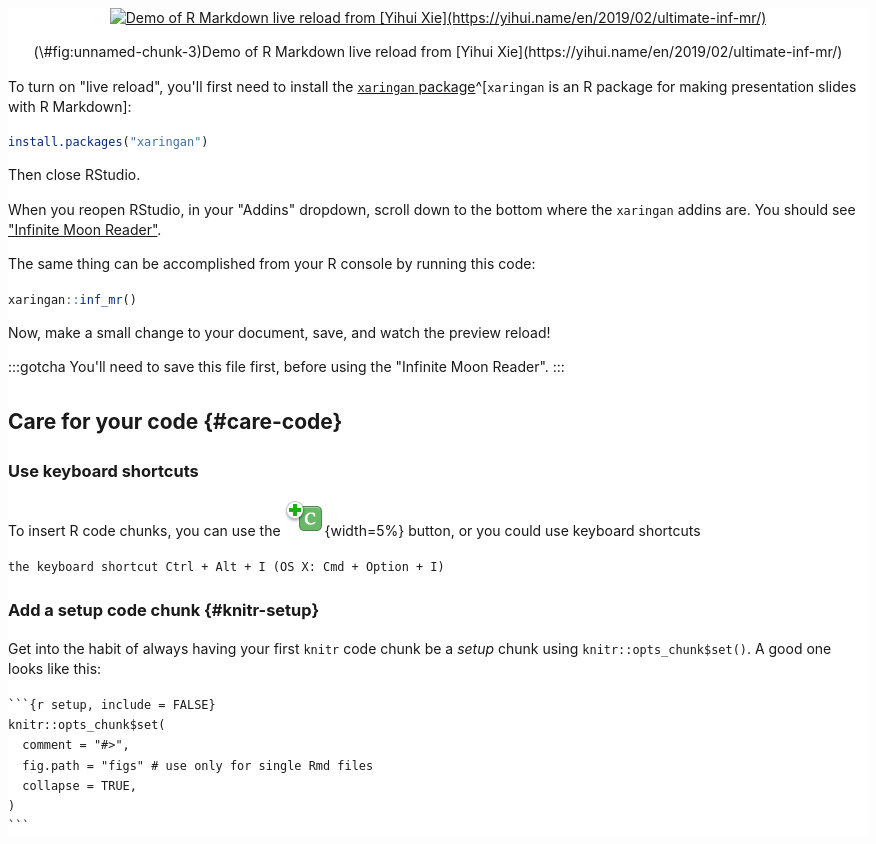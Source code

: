 <div class="side2">
<div class="figure" style="text-align: center">
<a href="https://yihui.name/en/2019/02/ultimate-inf-mr/" target="_blank"><img src="https://user-images.githubusercontent.com/163582/53144527-35f7a500-3562-11e9-862e-892d3fd7036d.gif" alt="Demo of R Markdown live reload from [Yihui Xie](https://yihui.name/en/2019/02/ultimate-inf-mr/)"  /></a>
<p class="caption">(\#fig:unnamed-chunk-3)Demo of R Markdown live reload from [Yihui Xie](https://yihui.name/en/2019/02/ultimate-inf-mr/)</p>
</div>
</div>
</div>

To turn on "live reload", you'll first need to install the [`xaringan` package](https://github.com/yihui/xaringan)^[`xaringan` is an R package for making presentation slides with R Markdown]:


```r
install.packages("xaringan")
```

Then close RStudio.

When you reopen RStudio, in your "Addins" dropdown, scroll down to the bottom where the `xaringan` addins are. You should see ["Infinite Moon Reader"](https://cran.r-project.org/web/packages/xaringan/xaringan.pdf). 

The same thing can be accomplished from your R console by running this code:


```r
xaringan::inf_mr()
```

Now, make a small change to your document, save, and watch the preview reload!

:::gotcha
You'll need to save this file first, before using the "Infinite Moon Reader".
:::

## Care for your code {#care-code}

### Use keyboard shortcuts

To insert R code chunks, you can use the ![](images/doc-insert-chunk.png){width=5%} button, or you could use keyboard shortcuts

    the keyboard shortcut Ctrl + Alt + I (OS X: Cmd + Option + I)

### Add a setup code chunk {#knitr-setup}

Get into the habit of always having your first `knitr` code chunk be a *setup* chunk using `knitr::opts_chunk$set()`. A good one looks like this:

````
```{r setup, include = FALSE}
knitr::opts_chunk$set(
  comment = "#>",
  fig.path = "figs" # use only for single Rmd files
  collapse = TRUE,
)
```
````
